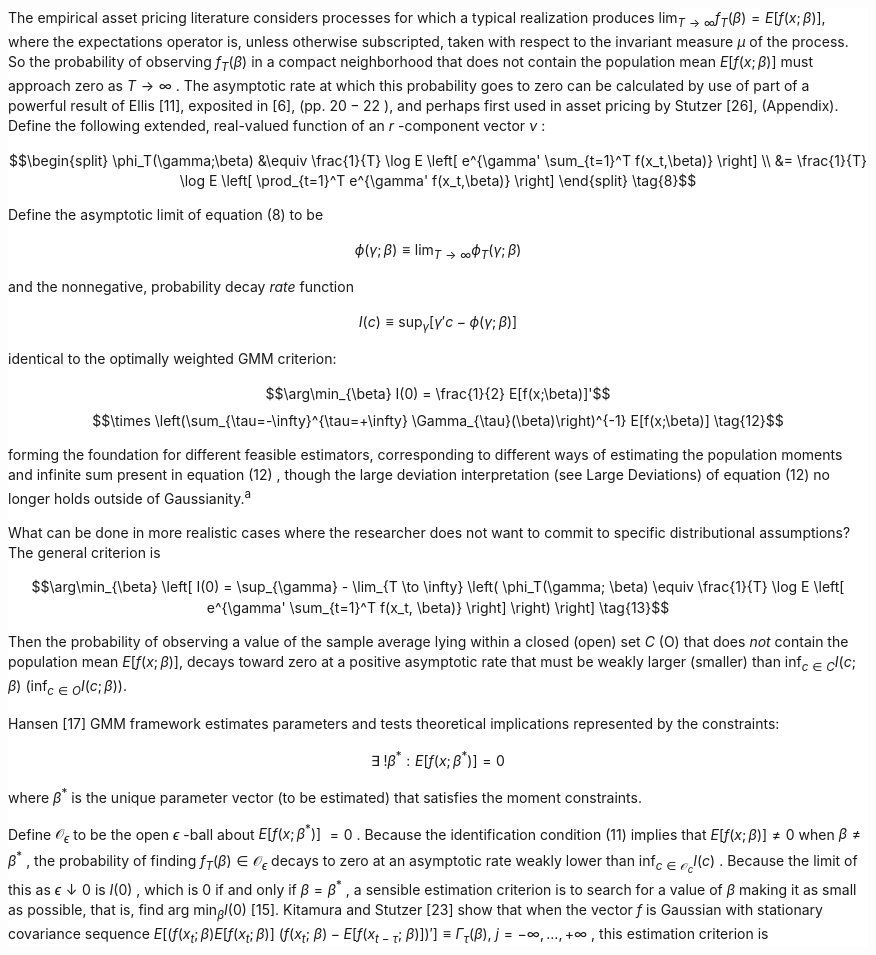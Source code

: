 The empirical asset pricing literature considers processes for which a typical realization produces  $\lim_{T\to\infty} f_T(\beta) = E[f(x;\beta)],$  where the expectations operator is, unless otherwise subscripted, taken with respect to the invariant measure  $\mu$  of the process. So the probability of observing  $f_T(\beta)$  in a compact neighborhood that does not contain the population mean  $E[f(x;\beta)]$  must approach zero as  $T \to \infty$ . The asymptotic rate at which this probability goes to zero can be calculated by use of part of a powerful result of Ellis [11], exposited in [6], (pp.  $20-22$ ), and perhaps first used in asset pricing by Stutzer [26], (Appendix). Define the following extended, real-valued function of an  $r$ -component vector  $\nu$ :

$$\begin{split} \phi_T(\gamma;\beta) &\equiv \frac{1}{T} \log E \left[ e^{\gamma' \sum_{t=1}^T f(x_t,\beta)} \right] \\ &= \frac{1}{T} \log E \left[ \prod_{t=1}^T e^{\gamma' f(x_t,\beta)} \right] \end{split} \tag{8}$$

Define the asymptotic limit of equation  $(8)$  to be

$$\phi(\gamma;\beta) \equiv \lim_{T \to \infty} \phi_T(\gamma;\beta) \tag{9}$$

and the nonnegative, probability decay *rate* function

$$I(c) \equiv \sup_{\gamma} [\gamma' c - \phi(\gamma; \beta)] \tag{10}$$

identical to the optimally weighted GMM criterion:

$$\arg\min_{\beta} I(0) = \frac{1}{2} E[f(x;\beta)]'$$
$$\times \left(\sum_{\tau=-\infty}^{\tau=+\infty} \Gamma_{\tau}(\beta)\right)^{-1} E[f(x;\beta)] \tag{12}$$

forming the foundation for different feasible estimators, corresponding to different ways of estimating the population moments and infinite sum present in equation  $(12)$ , though the large deviation interpretation (see Large Deviations) of equation (12) no longer holds outside of Gaussianity.<sup>a</sup>

What can be done in more realistic cases where the researcher does not want to commit to specific distributional assumptions? The general criterion is

$$\arg\min_{\beta} \left[ I(0) = \sup_{\gamma} - \lim_{T \to \infty} \left( \phi_T(\gamma; \beta) \equiv \frac{1}{T} \log E \left[ e^{\gamma' \sum_{t=1}^T f(x_t, \beta)} \right] \right) \right] \tag{13}$$

Then the probability of observing a value of the sample average lying within a closed (open) set  $C$  (O) that does *not* contain the population mean  $E[f(x; \beta)],$  decays toward zero at a positive asymptotic rate that must be weakly larger (smaller) than  $\inf_{c \in C} I(c; \beta) \ (\inf_{c \in O} I(c; \beta)).$ 

Hansen [17] GMM framework estimates parameters and tests theoretical implications represented by the constraints:

$$\exists \; !\beta^* : E[f(x;\beta^*)] = 0 \tag{11}$$

where  $\beta^*$  is the unique parameter vector (to be estimated) that satisfies the moment constraints.

Define  $\mathcal{O}_{\epsilon}$  to be the open  $\epsilon$ -ball about  $E[f(x; \beta^*)]$  $= 0$ . Because the identification condition (11) implies that  $E[f(x;\beta)] \neq 0$  when  $\beta \neq \beta^*$ , the probability of finding  $f_T(\beta) \in \mathcal{O}_{\epsilon}$  decays to zero at an asymptotic rate weakly lower than  $\inf_{c \in \mathcal{O}_c} I(c)$ . Because the limit of this as  $\epsilon \downarrow 0$  is  $I(0)$ , which is 0 if and only if  $\beta = \beta^*$ , a sensible estimation criterion is to search for a value of  $\beta$  making it as small as possible, that is, find arg  $\min_{\beta} I(0)$  [15]. Kitamura and Stutzer [23] show that when the vector  $f$  is Gaussian with stationary covariance sequence  $E[(f(x_t; \beta) E[f(x_t;\beta)]\ (f(x_t;\ \beta) - E[f(x_{t-\tau};\ \beta)])'] \equiv \Gamma_{\tau}(\beta),$  $j = -\infty, \ldots, +\infty$ , this estimation criterion is
